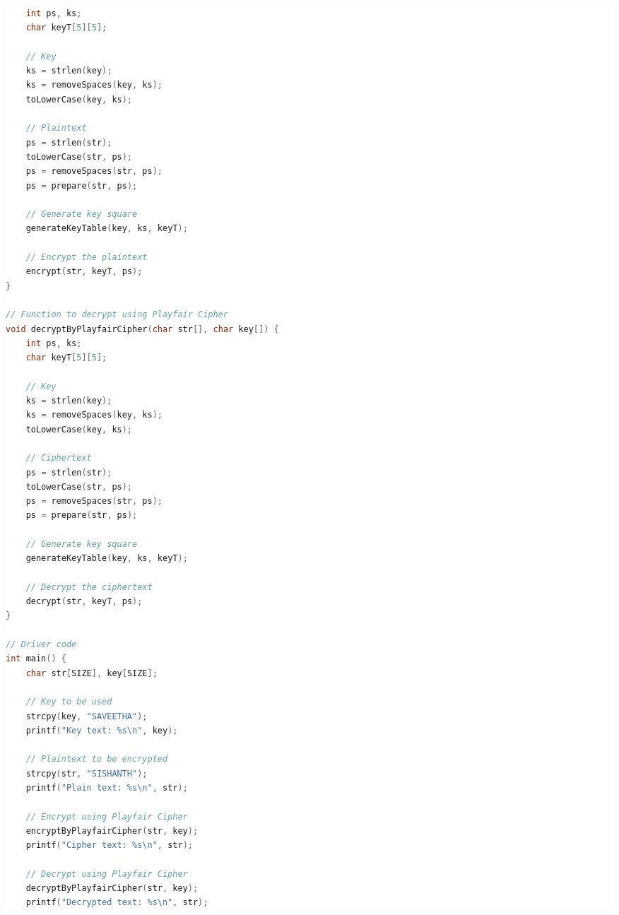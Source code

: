 ```c
    int ps, ks;
    char keyT[5][5];

    // Key
    ks = strlen(key);
    ks = removeSpaces(key, ks);
    toLowerCase(key, ks);

    // Plaintext
    ps = strlen(str);
    toLowerCase(str, ps);
    ps = removeSpaces(str, ps);
    ps = prepare(str, ps);

    // Generate key square
    generateKeyTable(key, ks, keyT);

    // Encrypt the plaintext
    encrypt(str, keyT, ps);
}

// Function to decrypt using Playfair Cipher
void decryptByPlayfairCipher(char str[], char key[]) {
    int ps, ks;
    char keyT[5][5];

    // Key
    ks = strlen(key);
    ks = removeSpaces(key, ks);
    toLowerCase(key, ks);

    // Ciphertext
    ps = strlen(str);
    toLowerCase(str, ps);
    ps = removeSpaces(str, ps);
    ps = prepare(str, ps);

    // Generate key square
    generateKeyTable(key, ks, keyT);

    // Decrypt the ciphertext
    decrypt(str, keyT, ps);
}

// Driver code
int main() {
    char str[SIZE], key[SIZE];

    // Key to be used
    strcpy(key, "SAVEETHA");
    printf("Key text: %s\n", key);

    // Plaintext to be encrypted
    strcpy(str, "SISHANTH");
    printf("Plain text: %s\n", str);

    // Encrypt using Playfair Cipher
    encryptByPlayfairCipher(str, key);
    printf("Cipher text: %s\n", str);

    // Decrypt using Playfair Cipher
    decryptByPlayfairCipher(str, key);
    printf("Decrypted text: %s\n", str);
```